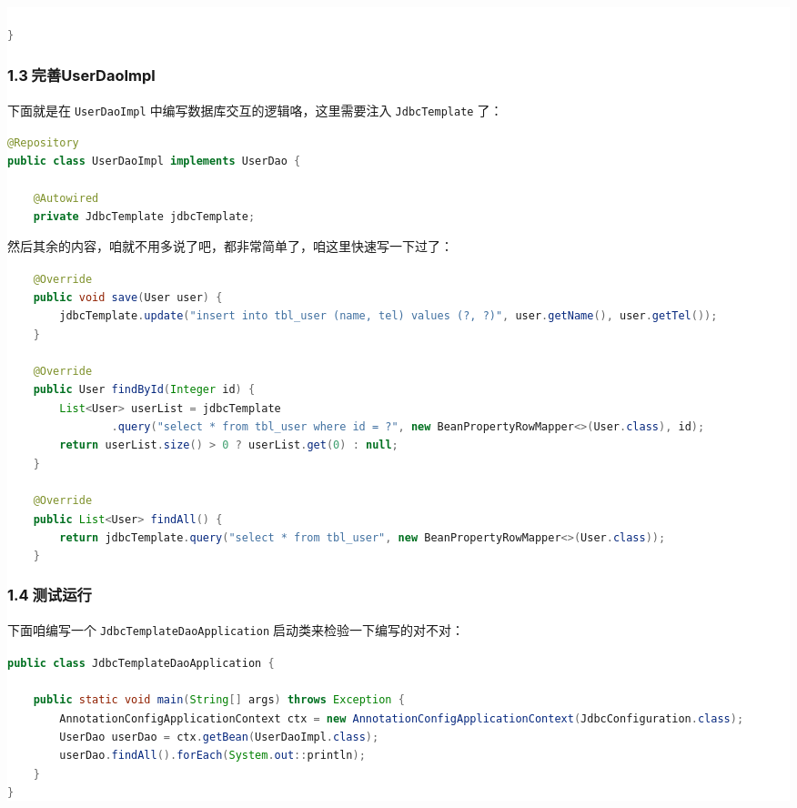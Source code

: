 ```java

}
```

### 1.3 完善UserDaoImpl

下面就是在 `UserDaoImpl` 中编写数据库交互的逻辑咯，这里需要注入 `JdbcTemplate` 了：

```java
@Repository
public class UserDaoImpl implements UserDao {
    
    @Autowired
    private JdbcTemplate jdbcTemplate;
```

然后其余的内容，咱就不用多说了吧，都非常简单了，咱这里快速写一下过了：

```java
    @Override
    public void save(User user) {
        jdbcTemplate.update("insert into tbl_user (name, tel) values (?, ?)", user.getName(), user.getTel());
    }
    
    @Override
    public User findById(Integer id) {
        List<User> userList = jdbcTemplate
                .query("select * from tbl_user where id = ?", new BeanPropertyRowMapper<>(User.class), id);
        return userList.size() > 0 ? userList.get(0) : null;
    }
    
    @Override
    public List<User> findAll() {
        return jdbcTemplate.query("select * from tbl_user", new BeanPropertyRowMapper<>(User.class));
    }
```

### 1.4 测试运行

下面咱编写一个 `JdbcTemplateDaoApplication` 启动类来检验一下编写的对不对：

```java
public class JdbcTemplateDaoApplication {
    
    public static void main(String[] args) throws Exception {
        AnnotationConfigApplicationContext ctx = new AnnotationConfigApplicationContext(JdbcConfiguration.class);
        UserDao userDao = ctx.getBean(UserDaoImpl.class);
        userDao.findAll().forEach(System.out::println);
    }
}
```
